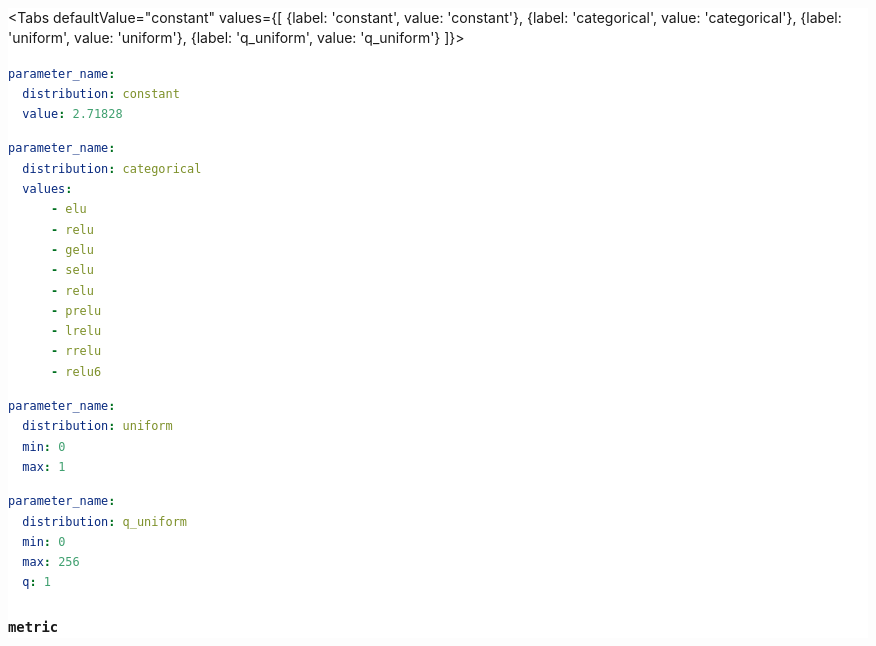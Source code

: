 <Tabs
  defaultValue="constant"
  values={[
    {label: 'constant', value: 'constant'},
    {label: 'categorical', value: 'categorical'},
    {label: 'uniform', value: 'uniform'},
    {label: 'q_uniform', value: 'q_uniform'}
  ]}>
  <TabItem value="constant">

```yaml
parameter_name:
  distribution: constant
  value: 2.71828
```
  </TabItem>
  <TabItem value="categorical">

```yaml
parameter_name:
  distribution: categorical
  values:
      - elu
      - relu
      - gelu
      - selu
      - relu
      - prelu
      - lrelu
      - rrelu
      - relu6
```
  </TabItem>
  <TabItem value="uniform">

```yaml
parameter_name:
  distribution: uniform
  min: 0
  max: 1
```
  </TabItem>
  <TabItem value="q_uniform">

```yaml
parameter_name:
  distribution: q_uniform
  min: 0
  max: 256
  q: 1
```
  </TabItem>
</Tabs>

### `metric`
